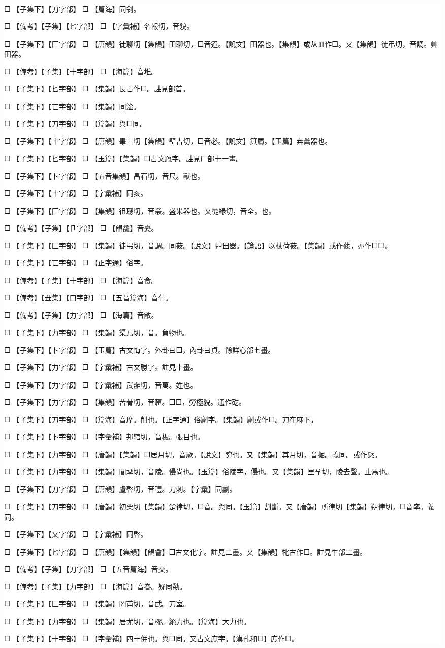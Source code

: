 □	【子集下】【刀字部】	□	【篇海】同刢。

□	【備考】【子集】【匕字部】	□	【字彙補】名報切，音貌。

□	【子集下】【匚字部】	□	【唐韻】徒聊切【集韻】田聊切，□音迢。【說文】田器也。【集韻】或从皿作□。又【集韻】徒弔切，音調。艸田器。

□	【備考】【子集】【十字部】	□	【海篇】音堆。

□	【子集下】【匕字部】	□	【集韻】長古作□。註見部首。

□	【子集下】【匸字部】	□	【集韻】同淦。

□	【子集下】【刀字部】	□	【篇韻】與□同。

□	【子集下】【十字部】	□	【唐韻】畢吉切【集韻】壁吉切，□音必。【說文】箕屬。【玉篇】弃糞器也。

□	【子集下】【匕字部】	□	【玉篇】【集韻】□古文厩字。註見厂部十一畫。

□	【子集下】【卜字部】	□	【五音集韻】昌石切，音尺。獸也。

□	【子集下】【十字部】	□	【字彙補】同亥。

□	【子集下】【匚字部】	□	【集韻】徂聰切，音叢。盛米器也。又從緣切，音全。也。

□	【備考】【子集】【卩字部】	□	【韻龕】音憂。

□	【子集下】【匚字部】	□	【集韻】徒弔切，音調。同莜。【說文】艸田器。【論語】以杖荷莜。【集韻】或作蓧，亦作□□。

□	【子集下】【匸字部】	□	【正字通】俗字。

□	【備考】【子集】【十字部】	□	【海篇】音食。

□	【備考】【丑集】【口字部】	□	【五音篇海】音什。

□	【備考】【子集】【力字部】	□	【海篇】音敝。

□	【子集下】【力字部】	□	【集韻】渠焉切，音。負物也。

□	【子集下】【卜字部】	□	【玉篇】古文悔字。外卦曰□，內卦曰貞。餘詳心部七畫。

□	【子集下】【力字部】	□	【字彙補】古文勝字。註見十畫。

□	【子集下】【力字部】	□	【字彙補】武辦切，音萬。姓也。

□	【子集下】【力字部】	□	【集韻】苦骨切，音窟。□□，勞極貌。通作矻。

□	【子集下】【刀字部】	□	【篇海】音摩。削也。【正字通】俗劘字。【集韻】劘或作□。刀在麻下。

□	【子集下】【卜字部】	□	【字彙補】邦綰切，音板。張目也。

□	【子集下】【力字部】	□	【唐韻】【集韻】□居月切，音厥。【說文】勥也。又【集韻】其月切，音掘。義同。或作憠。

□	【子集下】【力字部】	□	【集韻】閭承切，音陵。侵尚也。【玉篇】俗陵字，侵也。又【集韻】里孕切，陵去聲。止馬也。

□	【子集下】【刀字部】	□	【唐韻】盧啓切，音禮。刀刺。【字彙】同劙。

□	【子集下】【刀字部】	□	【唐韻】初栗切【集韻】楚律切，□音。與同。【玉篇】割斷。又【唐韻】所律切【集韻】朔律切，□音率。義同。

□	【子集下】【又字部】	□	【字彙補】同啓。

□	【子集下】【匕字部】	□	【唐韻】【集韻】【韻會】□古文化字。註見二畫。又【集韻】牝古作□。註見牛部二畫。

□	【備考】【子集】【刀字部】	□	【五音篇海】音交。

□	【備考】【子集】【力字部】	□	【海篇】音眷。疑同勌。

□	【子集下】【匚字部】	□	【集韻】罔甫切，音武。刀室。

□	【子集下】【力字部】	□	【集韻】居尤切，音樛。絕力也。【篇海】大力也。

□	【子集下】【十字部】	□	【字彙補】四十倂也。與□同。又古文庶字。【漢孔和□】庶作□。

